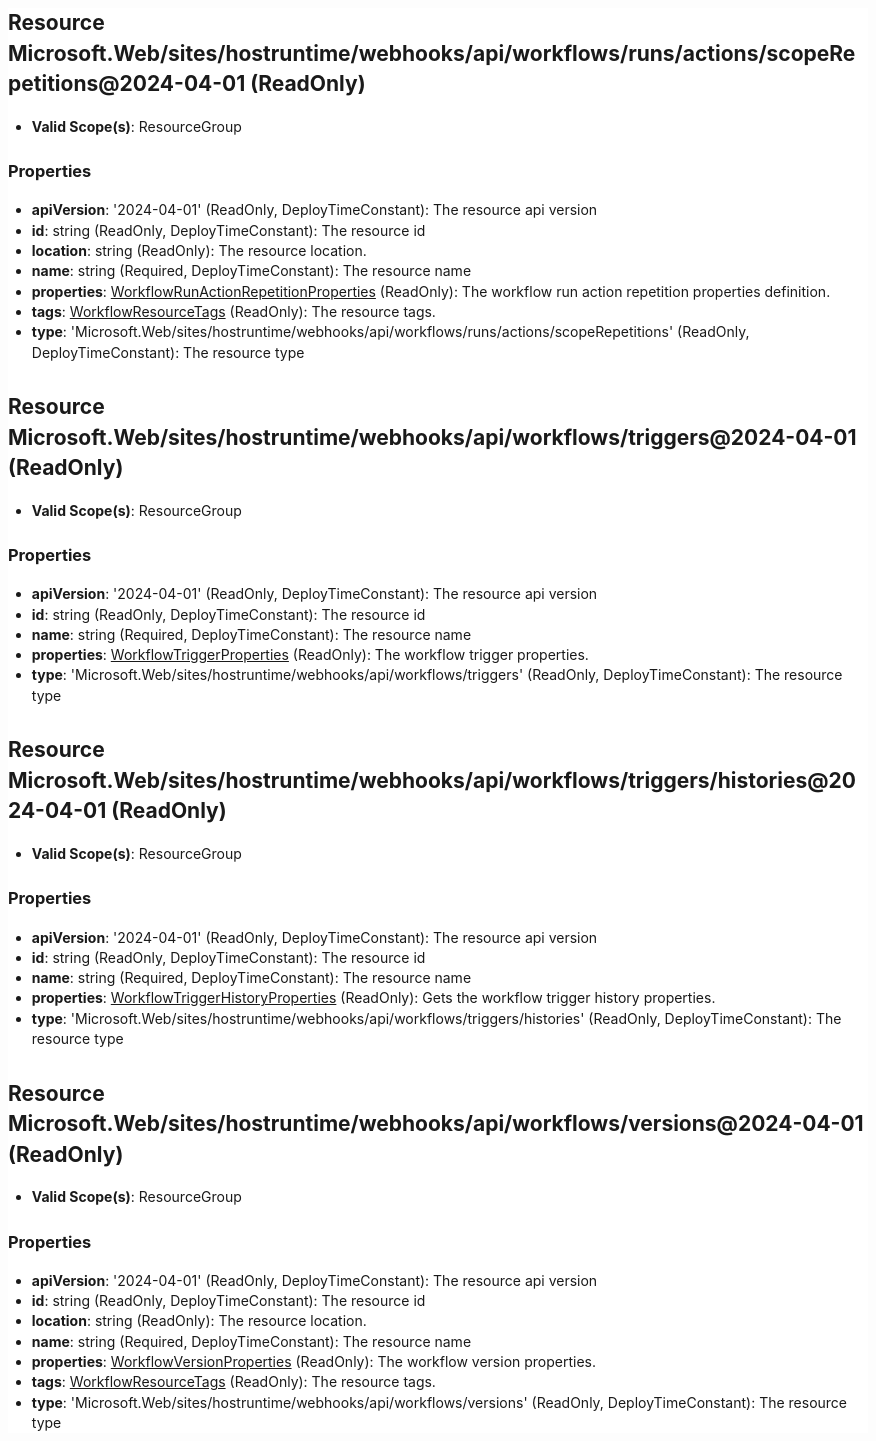 ## Resource Microsoft.Web/sites/hostruntime/webhooks/api/workflows/runs/actions/scopeRepetitions@2024-04-01 (ReadOnly)
* **Valid Scope(s)**: ResourceGroup
### Properties
* **apiVersion**: '2024-04-01' (ReadOnly, DeployTimeConstant): The resource api version
* **id**: string (ReadOnly, DeployTimeConstant): The resource id
* **location**: string (ReadOnly): The resource location.
* **name**: string (Required, DeployTimeConstant): The resource name
* **properties**: [WorkflowRunActionRepetitionProperties](#workflowrunactionrepetitionproperties) (ReadOnly): The workflow run action repetition properties definition.
* **tags**: [WorkflowResourceTags](#workflowresourcetags) (ReadOnly): The resource tags.
* **type**: 'Microsoft.Web/sites/hostruntime/webhooks/api/workflows/runs/actions/scopeRepetitions' (ReadOnly, DeployTimeConstant): The resource type

## Resource Microsoft.Web/sites/hostruntime/webhooks/api/workflows/triggers@2024-04-01 (ReadOnly)
* **Valid Scope(s)**: ResourceGroup
### Properties
* **apiVersion**: '2024-04-01' (ReadOnly, DeployTimeConstant): The resource api version
* **id**: string (ReadOnly, DeployTimeConstant): The resource id
* **name**: string (Required, DeployTimeConstant): The resource name
* **properties**: [WorkflowTriggerProperties](#workflowtriggerproperties) (ReadOnly): The workflow trigger properties.
* **type**: 'Microsoft.Web/sites/hostruntime/webhooks/api/workflows/triggers' (ReadOnly, DeployTimeConstant): The resource type

## Resource Microsoft.Web/sites/hostruntime/webhooks/api/workflows/triggers/histories@2024-04-01 (ReadOnly)
* **Valid Scope(s)**: ResourceGroup
### Properties
* **apiVersion**: '2024-04-01' (ReadOnly, DeployTimeConstant): The resource api version
* **id**: string (ReadOnly, DeployTimeConstant): The resource id
* **name**: string (Required, DeployTimeConstant): The resource name
* **properties**: [WorkflowTriggerHistoryProperties](#workflowtriggerhistoryproperties) (ReadOnly): Gets the workflow trigger history properties.
* **type**: 'Microsoft.Web/sites/hostruntime/webhooks/api/workflows/triggers/histories' (ReadOnly, DeployTimeConstant): The resource type

## Resource Microsoft.Web/sites/hostruntime/webhooks/api/workflows/versions@2024-04-01 (ReadOnly)
* **Valid Scope(s)**: ResourceGroup
### Properties
* **apiVersion**: '2024-04-01' (ReadOnly, DeployTimeConstant): The resource api version
* **id**: string (ReadOnly, DeployTimeConstant): The resource id
* **location**: string (ReadOnly): The resource location.
* **name**: string (Required, DeployTimeConstant): The resource name
* **properties**: [WorkflowVersionProperties](#workflowversionproperties) (ReadOnly): The workflow version properties.
* **tags**: [WorkflowResourceTags](#workflowresourcetags) (ReadOnly): The resource tags.
* **type**: 'Microsoft.Web/sites/hostruntime/webhooks/api/workflows/versions' (ReadOnly, DeployTimeConstant): The resource type
